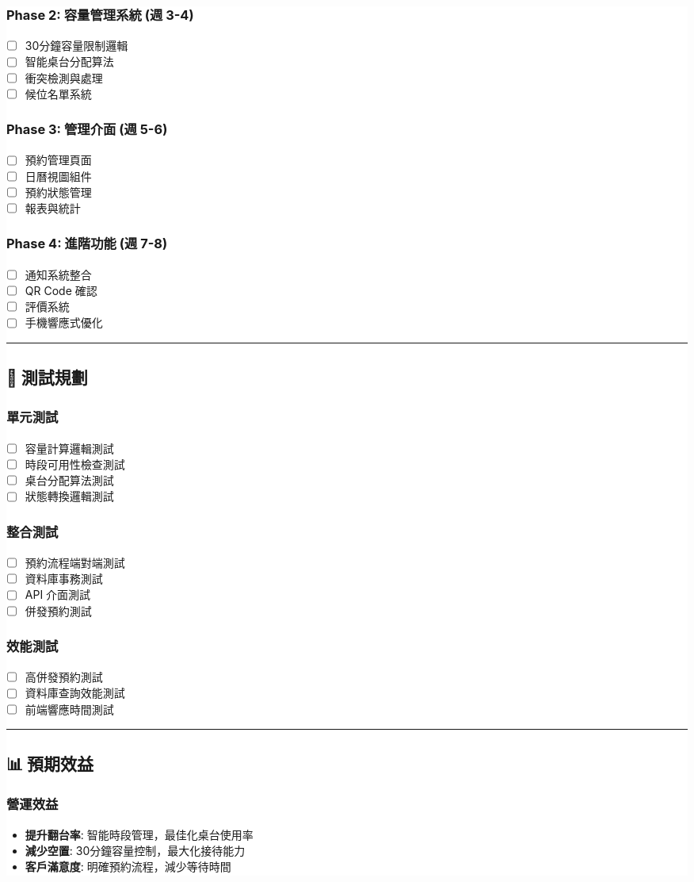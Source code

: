 ### Phase 2: 容量管理系統 (週 3-4)
- [ ] 30分鐘容量限制邏輯
- [ ] 智能桌台分配算法
- [ ] 衝突檢測與處理
- [ ] 候位名單系統

### Phase 3: 管理介面 (週 5-6)
- [ ] 預約管理頁面
- [ ] 日曆視圖組件
- [ ] 預約狀態管理
- [ ] 報表與統計

### Phase 4: 進階功能 (週 7-8)
- [ ] 通知系統整合
- [ ] QR Code 確認
- [ ] 評價系統
- [ ] 手機響應式優化

---

## 🧪 測試規劃

### 單元測試
- [ ] 容量計算邏輯測試
- [ ] 時段可用性檢查測試
- [ ] 桌台分配算法測試
- [ ] 狀態轉換邏輯測試

### 整合測試
- [ ] 預約流程端對端測試
- [ ] 資料庫事務測試
- [ ] API 介面測試
- [ ] 併發預約測試

### 效能測試
- [ ] 高併發預約測試
- [ ] 資料庫查詢效能測試
- [ ] 前端響應時間測試

---

## 📊 預期效益

### 營運效益
- **提升翻台率**: 智能時段管理，最佳化桌台使用率
- **減少空置**: 30分鐘容量控制，最大化接待能力
- **客戶滿意度**: 明確預約流程，減少等待時間
